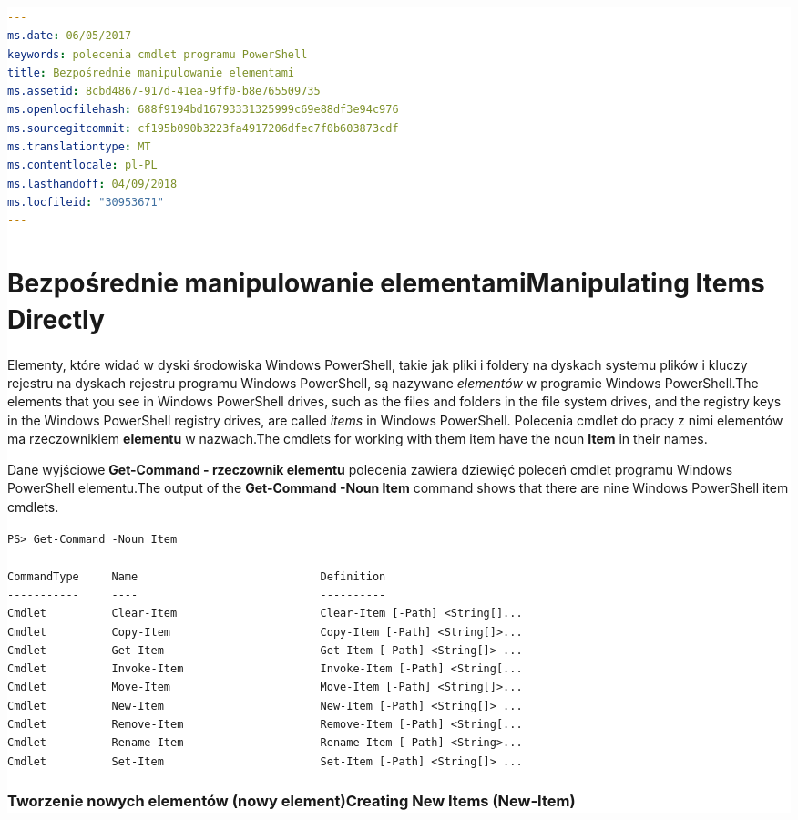 ```yaml
---
ms.date: 06/05/2017
keywords: polecenia cmdlet programu PowerShell
title: Bezpośrednie manipulowanie elementami
ms.assetid: 8cbd4867-917d-41ea-9ff0-b8e765509735
ms.openlocfilehash: 688f9194bd16793331325999c69e88df3e94c976
ms.sourcegitcommit: cf195b090b3223fa4917206dfec7f0b603873cdf
ms.translationtype: MT
ms.contentlocale: pl-PL
ms.lasthandoff: 04/09/2018
ms.locfileid: "30953671"
---
```

# <a name="manipulating-items-directly"></a><span data-ttu-id="c5b27-103">Bezpośrednie manipulowanie elementami</span><span class="sxs-lookup"><span data-stu-id="c5b27-103">Manipulating Items Directly</span></span>

<span data-ttu-id="c5b27-104">Elementy, które widać w dyski środowiska Windows PowerShell, takie jak pliki i foldery na dyskach systemu plików i kluczy rejestru na dyskach rejestru programu Windows PowerShell, są nazywane *elementów* w programie Windows PowerShell.</span><span class="sxs-lookup"><span data-stu-id="c5b27-104">The elements that you see in Windows PowerShell drives, such as the files and folders in the file system drives, and the registry keys in the Windows PowerShell registry drives, are called *items* in Windows PowerShell.</span></span> <span data-ttu-id="c5b27-105">Polecenia cmdlet do pracy z nimi elementów ma rzeczownikiem **elementu** w nazwach.</span><span class="sxs-lookup"><span data-stu-id="c5b27-105">The cmdlets for working with them item have the noun **Item** in their names.</span></span>

<span data-ttu-id="c5b27-106">Dane wyjściowe **Get-Command - rzeczownik elementu** polecenia zawiera dziewięć poleceń cmdlet programu Windows PowerShell elementu.</span><span class="sxs-lookup"><span data-stu-id="c5b27-106">The output of the **Get-Command -Noun Item** command shows that there are nine Windows PowerShell item cmdlets.</span></span>

```
PS> Get-Command -Noun Item

CommandType     Name                            Definition
-----------     ----                            ----------
Cmdlet          Clear-Item                      Clear-Item [-Path] <String[]...
Cmdlet          Copy-Item                       Copy-Item [-Path] <String[]>...
Cmdlet          Get-Item                        Get-Item [-Path] <String[]> ...
Cmdlet          Invoke-Item                     Invoke-Item [-Path] <String[...
Cmdlet          Move-Item                       Move-Item [-Path] <String[]>...
Cmdlet          New-Item                        New-Item [-Path] <String[]> ...
Cmdlet          Remove-Item                     Remove-Item [-Path] <String[...
Cmdlet          Rename-Item                     Rename-Item [-Path] <String>...
Cmdlet          Set-Item                        Set-Item [-Path] <String[]> ...
```

### <a name="creating-new-items-new-item"></a><span data-ttu-id="c5b27-107">Tworzenie nowych elementów (nowy element)</span><span class="sxs-lookup"><span data-stu-id="c5b27-107">Creating New Items (New-Item)</span></span>
